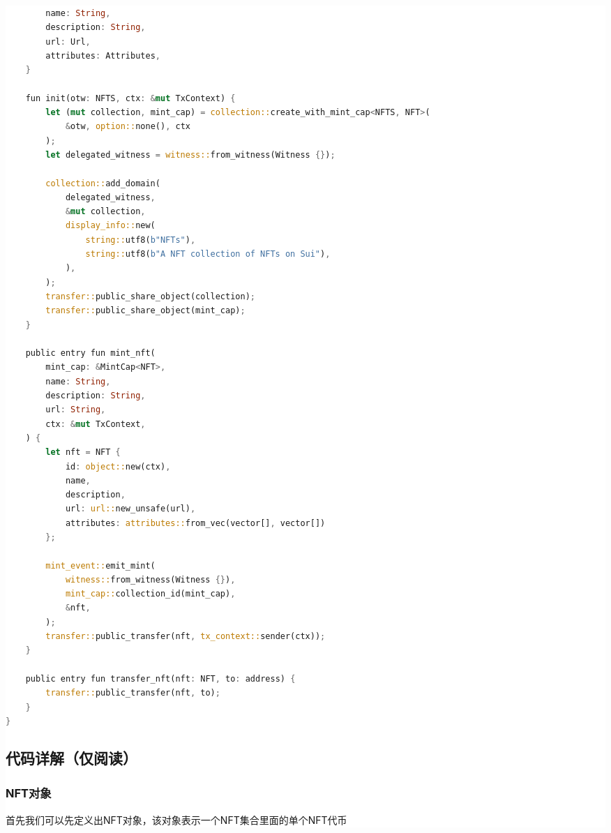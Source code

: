 ```rust
        name: String,
        description: String,
        url: Url,
        attributes: Attributes,
    }

    fun init(otw: NFTS, ctx: &mut TxContext) {
        let (mut collection, mint_cap) = collection::create_with_mint_cap<NFTS, NFT>(
            &otw, option::none(), ctx
        );
        let delegated_witness = witness::from_witness(Witness {});

        collection::add_domain(
            delegated_witness,
            &mut collection,
            display_info::new(
                string::utf8(b"NFTs"),
                string::utf8(b"A NFT collection of NFTs on Sui"),
            ),
        );
        transfer::public_share_object(collection);
        transfer::public_share_object(mint_cap);
    }

    public entry fun mint_nft(
        mint_cap: &MintCap<NFT>,
        name: String,
        description: String,
        url: String,
        ctx: &mut TxContext,
    ) {
        let nft = NFT {
            id: object::new(ctx),
            name,
            description,
            url: url::new_unsafe(url),
            attributes: attributes::from_vec(vector[], vector[])
        };

        mint_event::emit_mint(
            witness::from_witness(Witness {}),
            mint_cap::collection_id(mint_cap),
            &nft,
        );
        transfer::public_transfer(nft, tx_context::sender(ctx));
    }

    public entry fun transfer_nft(nft: NFT, to: address) {
        transfer::public_transfer(nft, to);
    }
}
```
## 代码详解（仅阅读）
### NFT对象
首先我们可以先定义出NFT对象，该对象表示一个NFT集合里面的单个NFT代币
